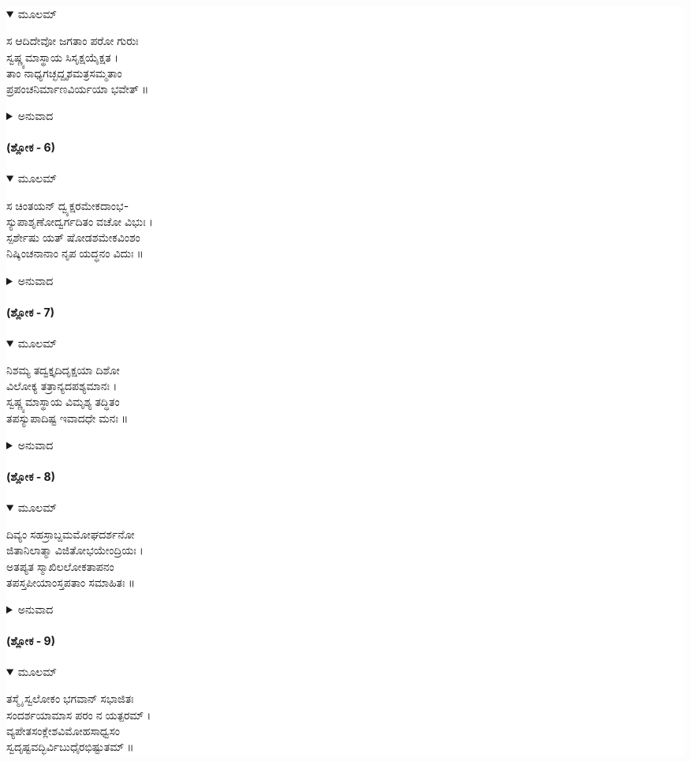 
<details open><summary>ಮೂಲಮ್</summary>

ಸ ಆದಿದೇವೋ ಜಗತಾಂ ಪರೋ ಗುರುಃ  
ಸ್ವಷ್ಣ್ಯಮಾಸ್ಥಾಯ ಸಿಸೃಕ್ಷಯೈಕ್ಷತ ।  
ತಾಂ ನಾಧ್ಯಗಚ್ಛದ್ದೃಶಮತ್ರಸಮ್ಮತಾಂ  
ಪ್ರಪಂಚನಿರ್ಮಾಣವಿರ್ಯಯಾ ಭವೇತ್ ॥
</details>

<details><summary>ಅನುವಾದ</summary></details>

#### (ಶ್ಲೋಕ - 6)


<details open><summary>ಮೂಲಮ್</summary>

ಸ ಚಿಂತಯನ್ ದ್ವ್ಯಕ್ಷರಮೇಕದಾಂಭ-  
ಸ್ಯುಪಾಶೃಣೋದ್ವರ್ಗದಿತಂ ವಚೋ ವಿಭುಃ  ।  
ಸ್ಪರ್ಶೇಷು ಯತ್ ಷೋಡಶಮೇಕವಿಂಶಂ  
ನಿಷ್ಕಿಂಚನಾನಾಂ ನೃಪ ಯದ್ಧನಂ ವಿದುಃ ॥
</details>

<details><summary>ಅನುವಾದ</summary></details>

#### (ಶ್ಲೋಕ - 7)


<details open><summary>ಮೂಲಮ್</summary>

ನಿಶಮ್ಯ ತದ್ವಕ್ತೃದಿದೃಕ್ಷಯಾ ದಿಶೋ  
ವಿಲೋಕ್ಯ ತತ್ರಾನ್ಯದಪಶ್ಯಮಾನಃ ।  
ಸ್ವಷ್ಣ್ಯಮಾಸ್ಥಾಯ ವಿಮೃಶ್ಯ ತದ್ಧಿತಂ  
ತಪಸ್ಯುಪಾದಿಷ್ಟ  ಇವಾದಧೇ  ಮನಃ ॥
</details>

<details><summary>ಅನುವಾದ</summary></details>

#### (ಶ್ಲೋಕ - 8)


<details open><summary>ಮೂಲಮ್</summary>

ದಿವ್ಯಂ ಸಹಸ್ರಾಬ್ದಮಮೋಘದರ್ಶನೋ  
ಜಿತಾನಿಲಾತ್ಮಾ ವಿಜಿತೋಭಯೇಂದ್ರಿಯಃ ।  
ಅತಪ್ಯತ ಸ್ಮಾಖಿಲಲೋಕತಾಪನಂ  
ತಪಸ್ತಪೀಯಾಂಸ್ತಪತಾಂ  ಸಮಾಹಿತಃ ॥
</details>

<details><summary>ಅನುವಾದ</summary></details>

#### (ಶ್ಲೋಕ - 9)


<details open><summary>ಮೂಲಮ್</summary>

ತಸ್ಮೈ ಸ್ವಲೋಕಂ ಭಗವಾನ್ ಸಭಾಜಿತಃ  
ಸಂದರ್ಶಯಾಮಾಸ ಪರಂ ನ ಯತ್ಪರಮ್ ।  
ವ್ಯಪೇತಸಂಕ್ಲೇಶವಿಮೋಹಸಾಧ್ವಸಂ  
ಸ್ವದೃಷ್ಟವದ್ಭಿರ್ವಿಬುಧೈರಭಿಷ್ಟುತಮ್ ॥
</details>
